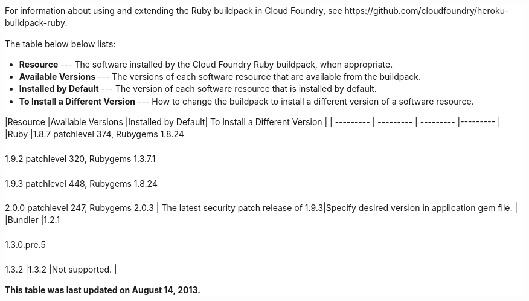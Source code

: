 For information about using and extending the Ruby buildpack in Cloud Foundry,
see https://github.com/cloudfoundry/heroku-buildpack-ruby.

The table below below lists:

* **Resource** --- The software installed by the Cloud Foundry Ruby buildpack,
when appropriate.
* **Available Versions** --- The versions of each software resource that are
available from the buildpack.
* **Installed by Default** --- The version of each software resource that is
installed by default.
* **To Install a Different Version** --- How to change the buildpack to install
a different version of a software resource.

|Resource |Available Versions |Installed by Default| To Install a Different
Version |
| --------- | --------- | --------- |--------- |
|Ruby |1.8.7  patchlevel 374, Rubygems 1.8.24 <br><br>1.9.2  patchlevel 320,
Rubygems 1.3.7.1 <br><br>1.9.3  patchlevel 448, Rubygems 1.8.24 <br><br>2.0.0
patchlevel 247, Rubygems 2.0.3   | The latest security patch release of
1.9.3|Specify desired version in application gem file. |
|Bundler |1.2.1 <br><br>1.3.0.pre.5<br><br>1.3.2 |1.3.2 |Not supported. |

**This table was last updated on August 14, 2013.**
